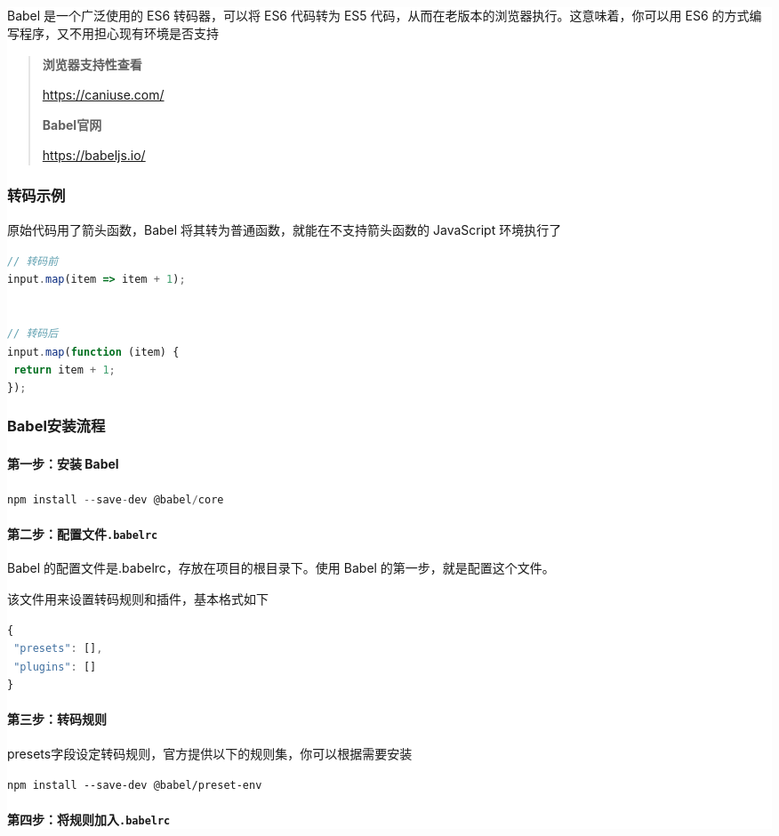 Babel 是一个广泛使用的 ES6 转码器，可以将 ES6 代码转为 ES5 代码，从而在老版本的浏览器执行。这意味着，你可以用 ES6 的方式编写程序，又不用担心现有环境是否支持

> **浏览器支持性查看**
>
> https://caniuse.com/
>
> **Babel官网**
>
> https://babeljs.io/

### 转码示例

原始代码用了箭头函数，Babel 将其转为普通函数，就能在不支持箭头函数的 JavaScript 环境执行了

```javascript
// 转码前
input.map(item => item + 1);


// 转码后
input.map(function (item) {
 return item + 1;
});

```

### Babel安装流程

#### 第一步：安装 Babel

```javascript
npm install --save-dev @babel/core
```

#### 第二步：配置文件`.babelrc`

Babel 的配置文件是.babelrc，存放在项目的根目录下。使用 Babel 的第一步，就是配置这个文件。

该文件用来设置转码规则和插件，基本格式如下

```javascript
{
 "presets": [],
 "plugins": []
}
```

#### 第三步：转码规则

presets字段设定转码规则，官方提供以下的规则集，你可以根据需要安装

```
npm install --save-dev @babel/preset-env
```

#### 第四步：将规则加入`.babelrc`
